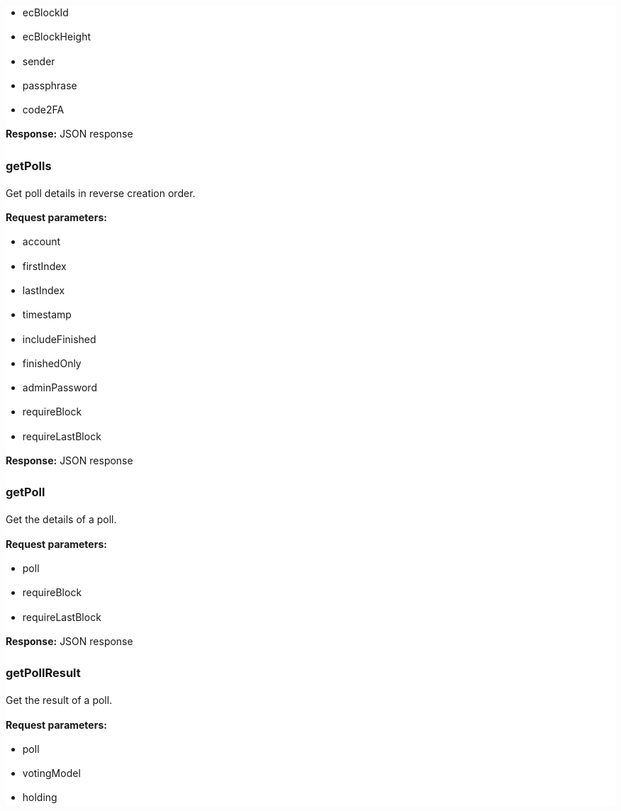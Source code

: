 -   ecBlockId

-   ecBlockHeight

-   sender

-   passphrase

-   code2FA

**Response:** JSON response

### getPolls

Get poll details in reverse creation order.

**Request parameters:**

-   account

-   firstIndex

-   lastIndex

-   timestamp

-   includeFinished

-   finishedOnly

-   adminPassword

-   requireBlock

-   requireLastBlock

**Response:** JSON response

### getPoll

Get the details of a poll.

**Request parameters:**

-   poll

-   requireBlock

-   requireLastBlock

**Response:** JSON response

### getPollResult

Get the result of a poll.

**Request parameters:**

-   poll

-   votingModel

-   holding
